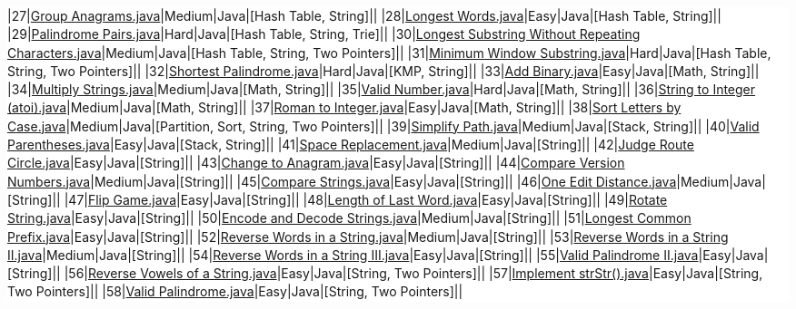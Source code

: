 |27|[Group Anagrams.java](https://github.com/awangdev/LintCode/blob/master/Java/Group%20Anagrams.java)|Medium|Java|[Hash Table, String]||
|28|[Longest Words.java](https://github.com/awangdev/LintCode/blob/master/Java/Longest%20Words.java)|Easy|Java|[Hash Table, String]||
|29|[Palindrome Pairs.java](https://github.com/awangdev/LintCode/blob/master/Java/Palindrome%20Pairs.java)|Hard|Java|[Hash Table, String, Trie]||
|30|[Longest Substring Without Repeating Characters.java](https://github.com/awangdev/LintCode/blob/master/Java/Longest%20Substring%20Without%20Repeating%20Characters.java)|Medium|Java|[Hash Table, String, Two Pointers]||
|31|[Minimum Window Substring.java](https://github.com/awangdev/LintCode/blob/master/Java/Minimum%20Window%20Substring.java)|Hard|Java|[Hash Table, String, Two Pointers]||
|32|[Shortest Palindrome.java](https://github.com/awangdev/LintCode/blob/master/Java/Shortest%20Palindrome.java)|Hard|Java|[KMP, String]||
|33|[Add Binary.java](https://github.com/awangdev/LintCode/blob/master/Java/Add%20Binary.java)|Easy|Java|[Math, String]||
|34|[Multiply Strings.java](https://github.com/awangdev/LintCode/blob/master/Java/Multiply%20Strings.java)|Medium|Java|[Math, String]||
|35|[Valid Number.java](https://github.com/awangdev/LintCode/blob/master/Java/Valid%20Number.java)|Hard|Java|[Math, String]||
|36|[String to Integer (atoi).java](https://github.com/awangdev/LintCode/blob/master/Java/String%20to%20Integer%20(atoi).java)|Medium|Java|[Math, String]||
|37|[Roman to Integer.java](https://github.com/awangdev/LintCode/blob/master/Java/Roman%20to%20Integer.java)|Easy|Java|[Math, String]||
|38|[Sort Letters by Case.java](https://github.com/awangdev/LintCode/blob/master/Java/Sort%20Letters%20by%20Case.java)|Medium|Java|[Partition, Sort, String, Two Pointers]||
|39|[Simplify Path.java](https://github.com/awangdev/LintCode/blob/master/Java/Simplify%20Path.java)|Medium|Java|[Stack, String]||
|40|[Valid Parentheses.java](https://github.com/awangdev/LintCode/blob/master/Java/Valid%20Parentheses.java)|Easy|Java|[Stack, String]||
|41|[Space Replacement.java](https://github.com/awangdev/LintCode/blob/master/Java/Space%20Replacement.java)|Medium|Java|[String]||
|42|[Judge Route Circle.java](https://github.com/awangdev/LintCode/blob/master/Java/Judge%20Route%20Circle.java)|Easy|Java|[String]||
|43|[Change to Anagram.java](https://github.com/awangdev/LintCode/blob/master/Java/Change%20to%20Anagram.java)|Easy|Java|[String]||
|44|[Compare Version Numbers.java](https://github.com/awangdev/LintCode/blob/master/Java/Compare%20Version%20Numbers.java)|Medium|Java|[String]||
|45|[Compare Strings.java](https://github.com/awangdev/LintCode/blob/master/Java/Compare%20Strings.java)|Easy|Java|[String]||
|46|[One Edit Distance.java](https://github.com/awangdev/LintCode/blob/master/Java/One%20Edit%20Distance.java)|Medium|Java|[String]||
|47|[Flip Game.java](https://github.com/awangdev/LintCode/blob/master/Java/Flip%20Game.java)|Easy|Java|[String]||
|48|[Length of Last Word.java](https://github.com/awangdev/LintCode/blob/master/Java/Length%20of%20Last%20Word.java)|Easy|Java|[String]||
|49|[Rotate String.java](https://github.com/awangdev/LintCode/blob/master/Java/Rotate%20String.java)|Easy|Java|[String]||
|50|[Encode and Decode Strings.java](https://github.com/awangdev/LintCode/blob/master/Java/Encode%20and%20Decode%20Strings.java)|Medium|Java|[String]||
|51|[Longest Common Prefix.java](https://github.com/awangdev/LintCode/blob/master/Java/Longest%20Common%20Prefix.java)|Easy|Java|[String]||
|52|[Reverse Words in a String.java](https://github.com/awangdev/LintCode/blob/master/Java/Reverse%20Words%20in%20a%20String.java)|Medium|Java|[String]||
|53|[Reverse Words in a String II.java](https://github.com/awangdev/LintCode/blob/master/Java/Reverse%20Words%20in%20a%20String%20II.java)|Medium|Java|[String]||
|54|[Reverse Words in a String III.java](https://github.com/awangdev/LintCode/blob/master/Java/Reverse%20Words%20in%20a%20String%20III.java)|Easy|Java|[String]||
|55|[Valid Palindrome II.java](https://github.com/awangdev/LintCode/blob/master/Java/Valid%20Palindrome%20II.java)|Easy|Java|[String]||
|56|[Reverse Vowels of a String.java](https://github.com/awangdev/LintCode/blob/master/Java/Reverse%20Vowels%20of%20a%20String.java)|Easy|Java|[String, Two Pointers]||
|57|[Implement strStr().java](https://github.com/awangdev/LintCode/blob/master/Java/Implement%20strStr().java)|Easy|Java|[String, Two Pointers]||
|58|[Valid Palindrome.java](https://github.com/awangdev/LintCode/blob/master/Java/Valid%20Palindrome.java)|Easy|Java|[String, Two Pointers]||
